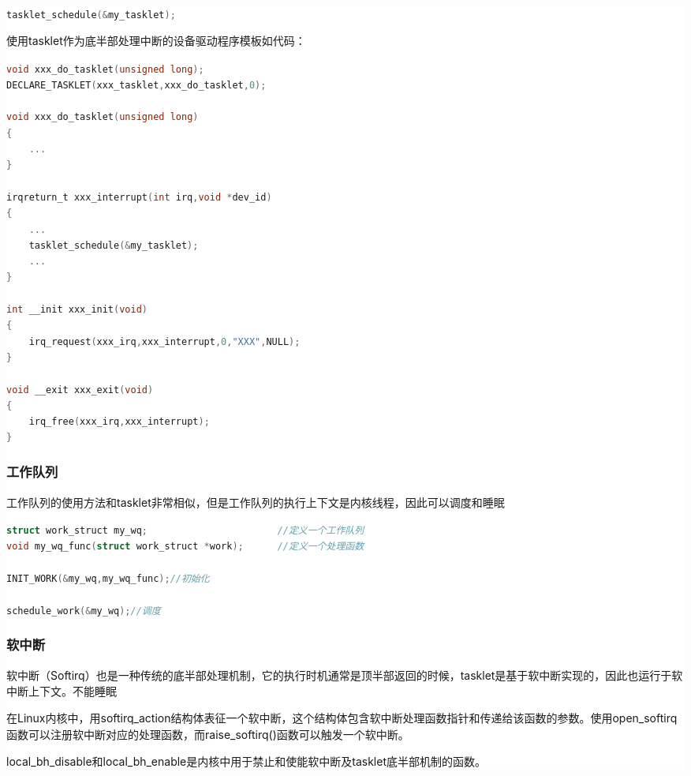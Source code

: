 ```c
tasklet_schedule(&my_tasklet);
```

使用tasklet作为底半部处理中断的设备驱动程序模板如代码：

```c
void xxx_do_tasklet(unsigned long);
DECLARE_TASKLET(xxx_tasklet,xxx_do_tasklet,0);

void xxx_do_tasklet(unsigned long)
{
    ...
}

irqreturn_t xxx_interrupt(int irq,void *dev_id)
{
    ...
    tasklet_schedule(&my_tasklet);
    ...
}

int __init xxx_init(void)
{
    irq_request(xxx_irq,xxx_interrupt,0,"XXX",NULL);
}

void __exit xxx_exit(void)
{
    irq_free(xxx_irq,xxx_interrupt);
}
```

### 工作队列

工作队列的使用方法和tasklet非常相似，但是工作队列的执行上下文是内核线程，因此可以调度和睡眠

```c
struct work_struct my_wq;                       //定义一个工作队列
void my_wq_func(struct work_struct *work);      //定义一个处理函数

INIT_WORK(&my_wq,my_wq_func);//初始化

schedule_work(&my_wq);//调度
```

### 软中断

软中断（Softirq）也是一种传统的底半部处理机制，它的执行时机通常是顶半部返回的时候，tasklet是基于软中断实现的，因此也运行于软中断上下文。不能睡眠

在Linux内核中，用softirq_action结构体表征一个软中断，这个结构体包含软中断处理函数指针和传递给该函数的参数。使用open_softirq函数可以注册软中断对应的处理函数，而raise_softirq()函数可以触发一个软中断。

local_bh_disable和local_bh_enable是内核中用于禁止和使能软中断及tasklet底半部机制的函数。
